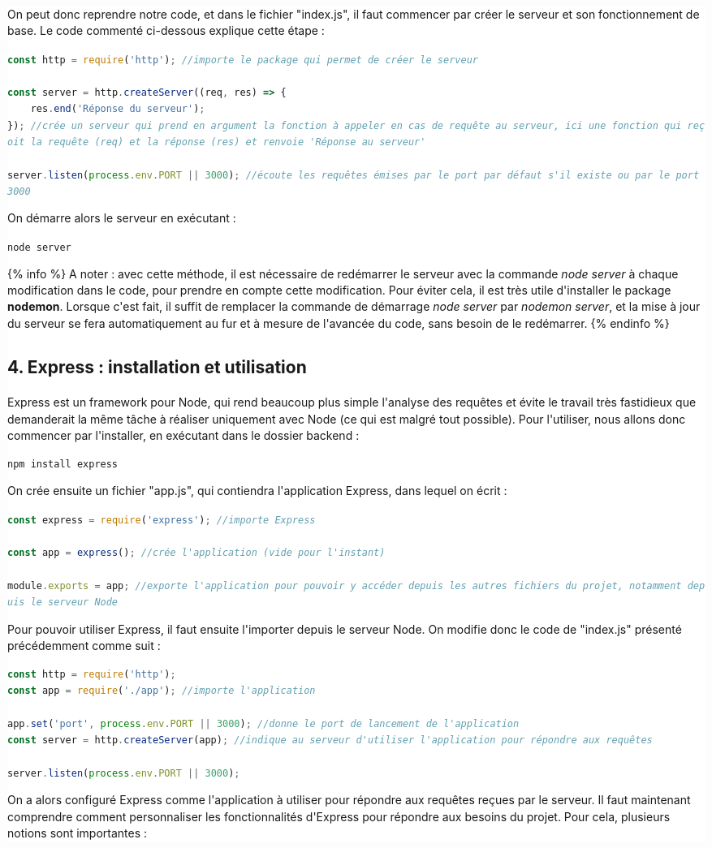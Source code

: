 On peut donc reprendre notre code, et dans le fichier "index.js", il faut commencer par créer le serveur et son fonctionnement de base. Le code commenté ci-dessous explique cette étape :
```js
const http = require('http'); //importe le package qui permet de créer le serveur

const server = http.createServer((req, res) => {
    res.end('Réponse du serveur');
}); //crée un serveur qui prend en argument la fonction à appeler en cas de requête au serveur, ici une fonction qui reçoit la requête (req) et la réponse (res) et renvoie 'Réponse au serveur'

server.listen(process.env.PORT || 3000); //écoute les requêtes émises par le port par défaut s'il existe ou par le port 3000
```

On démarre alors le serveur en exécutant :
```bash
node server
```
{% info %}
A noter : avec cette méthode, il est nécessaire de redémarrer le serveur avec la commande *node server* à chaque modification dans le code, pour prendre en compte cette modification.
Pour éviter cela, il est très utile d'installer le package **nodemon**. Lorsque c'est fait, il suffit de remplacer la commande de démarrage *node server* par *nodemon server*, et la mise à jour du serveur se fera automatiquement au fur et à mesure de l'avancée du code, sans besoin de le redémarrer.
{% endinfo %}

## 4. Express : installation et utilisation

Express est un framework pour Node, qui rend beaucoup plus simple l'analyse des requêtes et évite le travail très fastidieux que demanderait la même tâche à réaliser uniquement avec Node (ce qui est malgré tout possible).
Pour l'utiliser, nous allons donc commencer par l'installer, en exécutant dans le dossier backend :
```bash
npm install express
```
On crée ensuite un fichier "app.js", qui contiendra l'application Express, dans lequel on écrit :
```js
const express = require('express'); //importe Express

const app = express(); //crée l'application (vide pour l'instant)

module.exports = app; //exporte l'application pour pouvoir y accéder depuis les autres fichiers du projet, notamment depuis le serveur Node
```

Pour pouvoir utiliser Express, il faut ensuite l'importer depuis le serveur Node. On modifie donc le code de "index.js" présenté précédemment comme suit :
```js
const http = require('http');
const app = require('./app'); //importe l'application

app.set('port', process.env.PORT || 3000); //donne le port de lancement de l'application
const server = http.createServer(app); //indique au serveur d'utiliser l'application pour répondre aux requêtes

server.listen(process.env.PORT || 3000);
```
On a alors configuré Express comme l'application à utiliser pour répondre aux requêtes reçues par le serveur. Il faut maintenant comprendre comment personnaliser les fonctionnalités d'Express pour répondre aux besoins du projet. Pour cela, plusieurs notions sont importantes :
